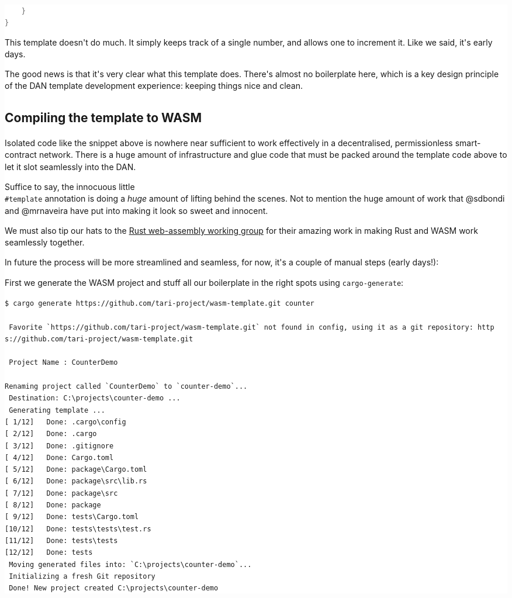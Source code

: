 ```rust
    }
}
```

This template doesn't do much. It simply keeps track of a single number, and allows one to increment it. Like we 
said, it's early days.

The good news is that it's very clear what this template does. There's almost no boilerplate here, which is 
a key design principle of the DAN template development experience: keeping things nice and clean.

## Compiling the template to WASM

Isolated code like the snippet above is nowhere near sufficient to work effectively in a decentralised, 
permissionless smart-contract network. There is a huge amount of infrastructure and glue code that must be packed 
around the template code above to let it slot seamlessly into the DAN. 

Suffice to say, the innocuous little  
`#template` annotation is doing a _huge_ amount of lifting behind the scenes. Not to mention the huge amount of work 
that @sdbondi and @mrnaveira have put into making it look so sweet and innocent.

We must also tip our hats to the [Rust web-assembly working group](https://www.rust-lang.org/governance/wgs/wasm) 
for their amazing work in making Rust and WASM work seamlessly together.

In future the process will be more streamlined and seamless, for now, it's a couple of manual steps (early days!):

First we generate the WASM project and stuff all our boilerplate in the right spots using `cargo-generate`:

```shell
$ cargo generate https://github.com/tari-project/wasm-template.git counter

 Favorite `https://github.com/tari-project/wasm-template.git` not found in config, using it as a git repository: https://github.com/tari-project/wasm-template.git

 Project Name : CounterDemo

Renaming project called `CounterDemo` to `counter-demo`...
 Destination: C:\projects\counter-demo ...
 Generating template ...
[ 1/12]   Done: .cargo\config
[ 2/12]   Done: .cargo
[ 3/12]   Done: .gitignore
[ 4/12]   Done: Cargo.toml
[ 5/12]   Done: package\Cargo.toml
[ 6/12]   Done: package\src\lib.rs
[ 7/12]   Done: package\src
[ 8/12]   Done: package
[ 9/12]   Done: tests\Cargo.toml
[10/12]   Done: tests\tests\test.rs
[11/12]   Done: tests\tests
[12/12]   Done: tests
 Moving generated files into: `C:\projects\counter-demo`...
 Initializing a fresh Git repository
 Done! New project created C:\projects\counter-demo

```
